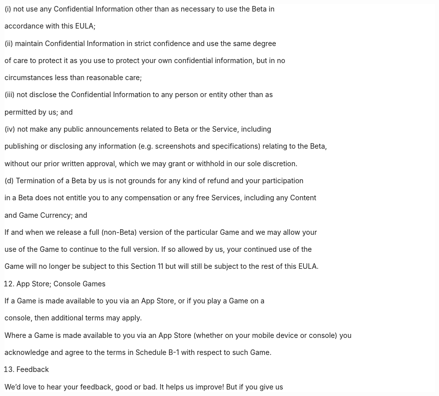 

(i) not use any Confidential Information other than as necessary to use the Beta in

accordance with this EULA;



(ii) maintain Confidential Information in strict confidence and use the same degree

of care to protect it as you use to protect your own confidential information, but in no

circumstances less than reasonable care;



(iii) not disclose the Confidential Information to any person or entity other than as

permitted by us; and



(iv) not make any public announcements related to Beta or the Service, including

publishing or disclosing any information (e.g. screenshots and specifications) relating to the Beta,

without our prior written approval, which we may grant or withhold in our sole discretion.



(d) Termination of a Beta by us is not grounds for any kind of refund and your participation

in a Beta does not entitle you to any compensation or any free Services, including any Content

and Game Currency; and



If and when we release a full (non-Beta) version of the particular Game and we may allow your

use of the Game to continue to the full version. If so allowed by us, your continued use of the

Game will no longer be subject to this Section 11 but will still be subject to the rest of this EULA.



12. App Store; Console Games



If a Game is made available to you via an App Store, or if you play a Game on a

console, then additional terms may apply.



Where a Game is made available to you via an App Store (whether on your mobile device or console) you

acknowledge and agree to the terms in Schedule B-1 with respect to such Game.



13. Feedback



We’d love to hear your feedback, good or bad. It helps us improve! But if you give us
